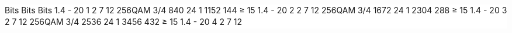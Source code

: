 <td></td>
<td></td>
<td>Bits</td>
<td>Bits</td>
<td></td>
<td>Bits</td>
<td></td>
<td></td>
</tr>
<tr class="even">
<td></td>
<td>1.4 - 20</td>
<td>1</td>
<td>2</td>
<td>7</td>
<td>12</td>
<td>256QAM</td>
<td>3/4</td>
<td>840</td>
<td>24</td>
<td>1</td>
<td>1152</td>
<td>144</td>
<td>≥ 15</td>
</tr>
<tr class="odd">
<td></td>
<td>1.4 - 20</td>
<td>2</td>
<td>2</td>
<td>7</td>
<td>12</td>
<td>256QAM</td>
<td>3/4</td>
<td>1672</td>
<td>24</td>
<td>1</td>
<td>2304</td>
<td>288</td>
<td>≥ 15</td>
</tr>
<tr class="even">
<td></td>
<td>1.4 - 20</td>
<td>3</td>
<td>2</td>
<td>7</td>
<td>12</td>
<td>256QAM</td>
<td>3/4</td>
<td>2536</td>
<td>24</td>
<td>1</td>
<td>3456</td>
<td>432</td>
<td>≥ 15</td>
</tr>
<tr class="odd">
<td></td>
<td>1.4 - 20</td>
<td>4</td>
<td>2</td>
<td>7</td>
<td>12</td>
